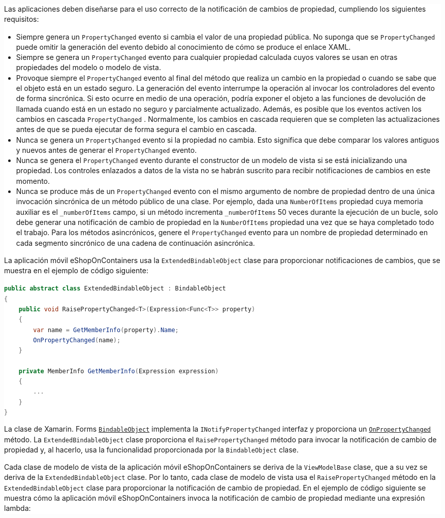 Las aplicaciones deben diseñarse para el uso correcto de la notificación de cambios de propiedad, cumpliendo los siguientes requisitos:

- Siempre genera un `PropertyChanged` evento si cambia el valor de una propiedad pública. No suponga que se `PropertyChanged` puede omitir la generación del evento debido al conocimiento de cómo se produce el enlace XAML.
- Siempre se genera un `PropertyChanged` evento para cualquier propiedad calculada cuyos valores se usan en otras propiedades del modelo o modelo de vista.
- Provoque siempre el `PropertyChanged` evento al final del método que realiza un cambio en la propiedad o cuando se sabe que el objeto está en un estado seguro. La generación del evento interrumpe la operación al invocar los controladores del evento de forma sincrónica. Si esto ocurre en medio de una operación, podría exponer el objeto a las funciones de devolución de llamada cuando está en un estado no seguro y parcialmente actualizado. Además, es posible que los eventos activen los cambios en cascada `PropertyChanged` . Normalmente, los cambios en cascada requieren que se completen las actualizaciones antes de que se pueda ejecutar de forma segura el cambio en cascada.
- Nunca se genera un `PropertyChanged` evento si la propiedad no cambia. Esto significa que debe comparar los valores antiguos y nuevos antes de generar el `PropertyChanged` evento.
- Nunca se genera el `PropertyChanged` evento durante el constructor de un modelo de vista si se está inicializando una propiedad. Los controles enlazados a datos de la vista no se habrán suscrito para recibir notificaciones de cambios en este momento.
- Nunca se produce más de un `PropertyChanged` evento con el mismo argumento de nombre de propiedad dentro de una única invocación sincrónica de un método público de una clase. Por ejemplo, dada una `NumberOfItems` propiedad cuya memoria auxiliar es el `_numberOfItems` campo, si un método incrementa `_numberOfItems` 50 veces durante la ejecución de un bucle, solo debe generar una notificación de cambio de propiedad en la `NumberOfItems` propiedad una vez que se haya completado todo el trabajo. Para los métodos asincrónicos, genere el `PropertyChanged` evento para un nombre de propiedad determinado en cada segmento sincrónico de una cadena de continuación asincrónica.

La aplicación móvil eShopOnContainers usa la `ExtendedBindableObject` clase para proporcionar notificaciones de cambios, que se muestra en el ejemplo de código siguiente:

```csharp
public abstract class ExtendedBindableObject : BindableObject  
{  
    public void RaisePropertyChanged<T>(Expression<Func<T>> property)  
    {  
        var name = GetMemberInfo(property).Name;  
        OnPropertyChanged(name);  
    }  

    private MemberInfo GetMemberInfo(Expression expression)  
    {  
        ...  
    }  
}
```

La clase de Xamarin. Forms [`BindableObject`](xref:Xamarin.Forms.BindableObject) implementa la `INotifyPropertyChanged` interfaz y proporciona un [`OnPropertyChanged`](xref:Xamarin.Forms.BindableObject.OnPropertyChanged(System.String)) método. La `ExtendedBindableObject` clase proporciona el `RaisePropertyChanged` método para invocar la notificación de cambio de propiedad y, al hacerlo, usa la funcionalidad proporcionada por la `BindableObject` clase.

Cada clase de modelo de vista de la aplicación móvil eShopOnContainers se deriva de la `ViewModelBase` clase, que a su vez se deriva de la `ExtendedBindableObject` clase. Por lo tanto, cada clase de modelo de vista usa el `RaisePropertyChanged` método en la `ExtendedBindableObject` clase para proporcionar la notificación de cambio de propiedad. En el ejemplo de código siguiente se muestra cómo la aplicación móvil eShopOnContainers invoca la notificación de cambio de propiedad mediante una expresión lambda:
